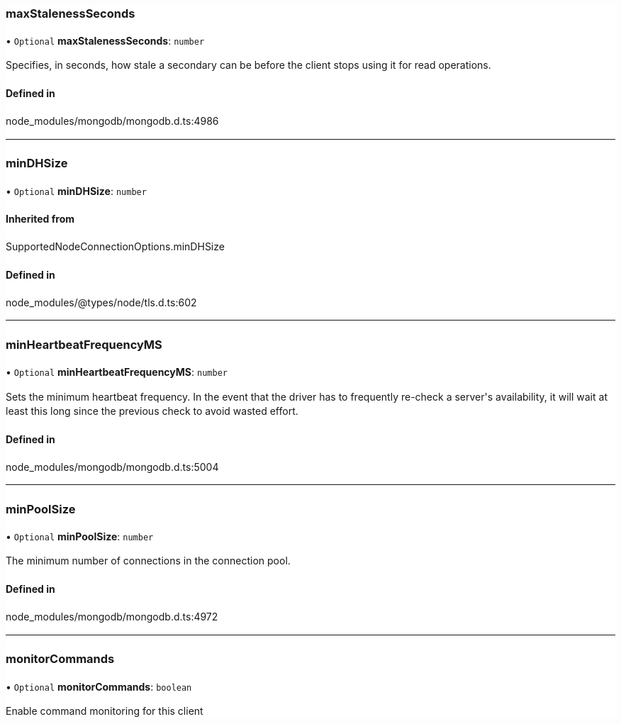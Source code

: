 ### maxStalenessSeconds

• `Optional` **maxStalenessSeconds**: `number`

Specifies, in seconds, how stale a secondary can be before the client stops using it for read operations.

#### Defined in

node_modules/mongodb/mongodb.d.ts:4986

___

### minDHSize

• `Optional` **minDHSize**: `number`

#### Inherited from

SupportedNodeConnectionOptions.minDHSize

#### Defined in

node_modules/@types/node/tls.d.ts:602

___

### minHeartbeatFrequencyMS

• `Optional` **minHeartbeatFrequencyMS**: `number`

Sets the minimum heartbeat frequency. In the event that the driver has to frequently re-check a server's availability, it will wait at least this long since the previous check to avoid wasted effort.

#### Defined in

node_modules/mongodb/mongodb.d.ts:5004

___

### minPoolSize

• `Optional` **minPoolSize**: `number`

The minimum number of connections in the connection pool.

#### Defined in

node_modules/mongodb/mongodb.d.ts:4972

___

### monitorCommands

• `Optional` **monitorCommands**: `boolean`

Enable command monitoring for this client
